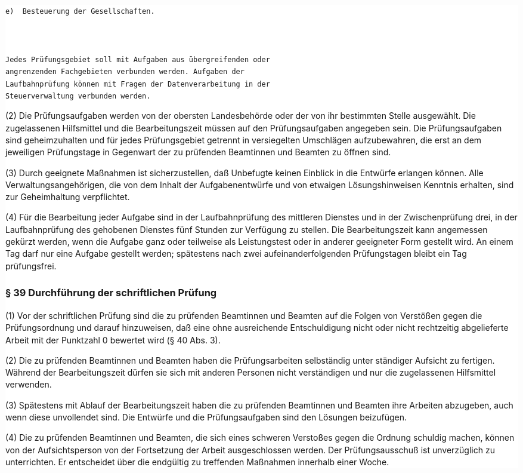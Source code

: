 
    e)  Besteuerung der Gesellschaften.



    Jedes Prüfungsgebiet soll mit Aufgaben aus übergreifenden oder
    angrenzenden Fachgebieten verbunden werden. Aufgaben der
    Laufbahnprüfung können mit Fragen der Datenverarbeitung in der
    Steuerverwaltung verbunden werden.




(2) Die Prüfungsaufgaben werden von der obersten Landesbehörde oder
der von ihr bestimmten Stelle ausgewählt. Die zugelassenen Hilfsmittel
und die Bearbeitungszeit müssen auf den Prüfungsaufgaben angegeben
sein. Die Prüfungsaufgaben sind geheimzuhalten und für jedes
Prüfungsgebiet getrennt in versiegelten Umschlägen aufzubewahren, die
erst an dem jeweiligen Prüfungstage in Gegenwart der zu prüfenden
Beamtinnen und Beamten zu öffnen sind.

(3) Durch geeignete Maßnahmen ist sicherzustellen, daß Unbefugte
keinen Einblick in die Entwürfe erlangen können. Alle
Verwaltungsangehörigen, die von dem Inhalt der Aufgabenentwürfe und
von etwaigen Lösungshinweisen Kenntnis erhalten, sind zur
Geheimhaltung verpflichtet.

(4) Für die Bearbeitung jeder Aufgabe sind in der Laufbahnprüfung des
mittleren Dienstes und in der Zwischenprüfung drei, in der
Laufbahnprüfung des gehobenen Dienstes fünf Stunden zur Verfügung zu
stellen. Die Bearbeitungszeit kann angemessen gekürzt werden, wenn die
Aufgabe ganz oder teilweise als Leistungstest oder in anderer
geeigneter Form gestellt wird. An einem Tag darf nur eine Aufgabe
gestellt werden; spätestens nach zwei aufeinanderfolgenden
Prüfungstagen bleibt ein Tag prüfungsfrei.


### § 39 Durchführung der schriftlichen Prüfung

(1) Vor der schriftlichen Prüfung sind die zu prüfenden Beamtinnen und
Beamten auf die Folgen von Verstößen gegen die Prüfungsordnung und
darauf hinzuweisen, daß eine ohne ausreichende Entschuldigung nicht
oder nicht rechtzeitig abgelieferte Arbeit mit der Punktzahl 0
bewertet wird (§ 40 Abs. 3).

(2) Die zu prüfenden Beamtinnen und Beamten haben die Prüfungsarbeiten
selbständig unter ständiger Aufsicht zu fertigen. Während der
Bearbeitungszeit dürfen sie sich mit anderen Personen nicht
verständigen und nur die zugelassenen Hilfsmittel verwenden.

(3) Spätestens mit Ablauf der Bearbeitungszeit haben die zu prüfenden
Beamtinnen und Beamten ihre Arbeiten abzugeben, auch wenn diese
unvollendet sind. Die Entwürfe und die Prüfungsaufgaben sind den
Lösungen beizufügen.

(4) Die zu prüfenden Beamtinnen und Beamten, die sich eines schweren
Verstoßes gegen die Ordnung schuldig machen, können von der
Aufsichtsperson von der Fortsetzung der Arbeit ausgeschlossen werden.
Der Prüfungsausschuß ist unverzüglich zu unterrichten. Er entscheidet
über die endgültig zu treffenden Maßnahmen innerhalb einer Woche.

